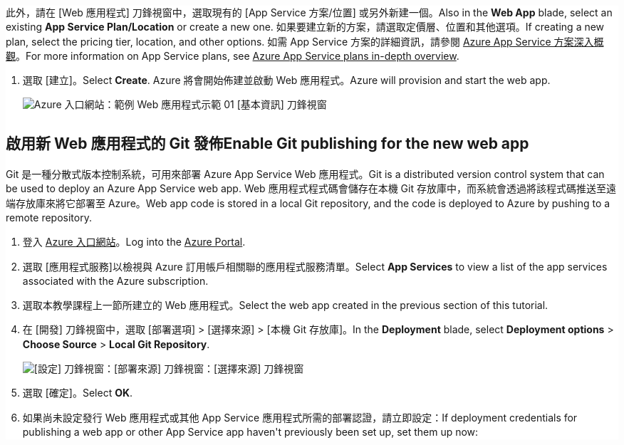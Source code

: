    <span data-ttu-id="d8adf-144">此外，請在 [Web 應用程式] 刀鋒視窗中，選取現有的 [App Service 方案/位置] 或另外新建一個。</span><span class="sxs-lookup"><span data-stu-id="d8adf-144">Also in the **Web App** blade, select an existing **App Service Plan/Location** or create a new one.</span></span> <span data-ttu-id="d8adf-145">如果要建立新的方案，請選取定價層、位置和其他選項。</span><span class="sxs-lookup"><span data-stu-id="d8adf-145">If creating a new plan, select the pricing tier, location, and other options.</span></span> <span data-ttu-id="d8adf-146">如需 App Service 方案的詳細資訊，請參閱 [Azure App Service 方案深入概觀](/azure/app-service/azure-web-sites-web-hosting-plans-in-depth-overview)。</span><span class="sxs-lookup"><span data-stu-id="d8adf-146">For more information on App Service plans, see [Azure App Service plans in-depth overview](/azure/app-service/azure-web-sites-web-hosting-plans-in-depth-overview).</span></span>

1. <span data-ttu-id="d8adf-147">選取 [建立]。</span><span class="sxs-lookup"><span data-stu-id="d8adf-147">Select **Create**.</span></span> <span data-ttu-id="d8adf-148">Azure 將會開始佈建並啟動 Web 應用程式。</span><span class="sxs-lookup"><span data-stu-id="d8adf-148">Azure will provision and start the web app.</span></span>

   ![Azure 入口網站：範例 Web 應用程式示範 01 [基本資訊] 刀鋒視窗](azure-continuous-deployment/_static/07-azure-webappblade.png)

## <a name="enable-git-publishing-for-the-new-web-app"></a><span data-ttu-id="d8adf-150">啟用新 Web 應用程式的 Git 發佈</span><span class="sxs-lookup"><span data-stu-id="d8adf-150">Enable Git publishing for the new web app</span></span>

<span data-ttu-id="d8adf-151">Git 是一種分散式版本控制系統，可用來部署 Azure App Service Web 應用程式。</span><span class="sxs-lookup"><span data-stu-id="d8adf-151">Git is a distributed version control system that can be used to deploy an Azure App Service web app.</span></span> <span data-ttu-id="d8adf-152">Web 應用程式程式碼會儲存在本機 Git 存放庫中，而系統會透過將該程式碼推送至遠端存放庫來將它部署至 Azure。</span><span class="sxs-lookup"><span data-stu-id="d8adf-152">Web app code is stored in a local Git repository, and the code is deployed to Azure by pushing to a remote repository.</span></span>

1. <span data-ttu-id="d8adf-153">登入 [Azure 入口網站](https://portal.azure.com)。</span><span class="sxs-lookup"><span data-stu-id="d8adf-153">Log into the [Azure Portal](https://portal.azure.com).</span></span>

1. <span data-ttu-id="d8adf-154">選取 [應用程式服務]以檢視與 Azure 訂用帳戶相關聯的應用程式服務清單。</span><span class="sxs-lookup"><span data-stu-id="d8adf-154">Select **App Services** to view a list of the app services associated with the Azure subscription.</span></span>

1. <span data-ttu-id="d8adf-155">選取本教學課程上一節所建立的 Web 應用程式。</span><span class="sxs-lookup"><span data-stu-id="d8adf-155">Select the web app created in the previous section of this tutorial.</span></span>

1. <span data-ttu-id="d8adf-156">在 [開發] 刀鋒視窗中，選取 [部署選項] > [選擇來源] > [本機 Git 存放庫]。</span><span class="sxs-lookup"><span data-stu-id="d8adf-156">In the **Deployment** blade, select **Deployment options** > **Choose Source** > **Local Git Repository**.</span></span>

   ![[設定] 刀鋒視窗：[部署來源] 刀鋒視窗：[選擇來源] 刀鋒視窗](azure-continuous-deployment/_static/deployment-options.png)

1. <span data-ttu-id="d8adf-158">選取 [確定]。</span><span class="sxs-lookup"><span data-stu-id="d8adf-158">Select **OK**.</span></span>

1. <span data-ttu-id="d8adf-159">如果尚未設定發行 Web 應用程式或其他 App Service 應用程式所需的部署認證，請立即設定：</span><span class="sxs-lookup"><span data-stu-id="d8adf-159">If deployment credentials for publishing a web app or other App Service app haven't previously been set up, set them up now:</span></span>

